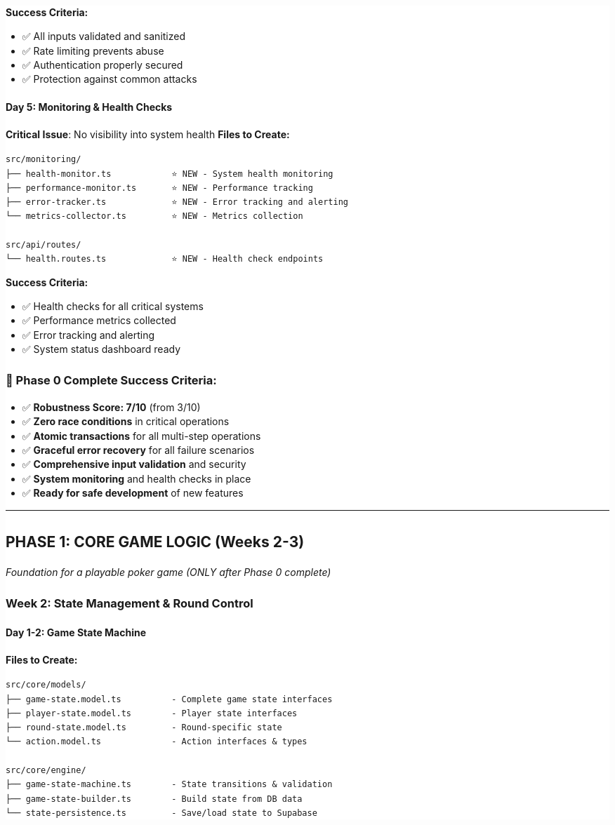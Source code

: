 **Success Criteria:**
- ✅ All inputs validated and sanitized
- ✅ Rate limiting prevents abuse
- ✅ Authentication properly secured
- ✅ Protection against common attacks

#### **Day 5: Monitoring & Health Checks**
**Critical Issue**: No visibility into system health
**Files to Create:**
```
src/monitoring/
├── health-monitor.ts            ⭐ NEW - System health monitoring
├── performance-monitor.ts       ⭐ NEW - Performance tracking
├── error-tracker.ts             ⭐ NEW - Error tracking and alerting
└── metrics-collector.ts         ⭐ NEW - Metrics collection

src/api/routes/
└── health.routes.ts             ⭐ NEW - Health check endpoints
```

**Success Criteria:**
- ✅ Health checks for all critical systems
- ✅ Performance metrics collected
- ✅ Error tracking and alerting
- ✅ System status dashboard ready

### **🎯 Phase 0 Complete Success Criteria:**
- ✅ **Robustness Score: 7/10** (from 3/10)
- ✅ **Zero race conditions** in critical operations
- ✅ **Atomic transactions** for all multi-step operations
- ✅ **Graceful error recovery** for all failure scenarios
- ✅ **Comprehensive input validation** and security
- ✅ **System monitoring** and health checks in place
- ✅ **Ready for safe development** of new features

---

## **PHASE 1: CORE GAME LOGIC** (Weeks 2-3)
*Foundation for a playable poker game (ONLY after Phase 0 complete)*

### **Week 2: State Management & Round Control**

#### **Day 1-2: Game State Machine**
**Files to Create:**
```
src/core/models/
├── game-state.model.ts          - Complete game state interfaces
├── player-state.model.ts        - Player state interfaces  
├── round-state.model.ts         - Round-specific state
└── action.model.ts              - Action interfaces & types

src/core/engine/
├── game-state-machine.ts        - State transitions & validation
├── game-state-builder.ts        - Build state from DB data
└── state-persistence.ts         - Save/load state to Supabase
```
